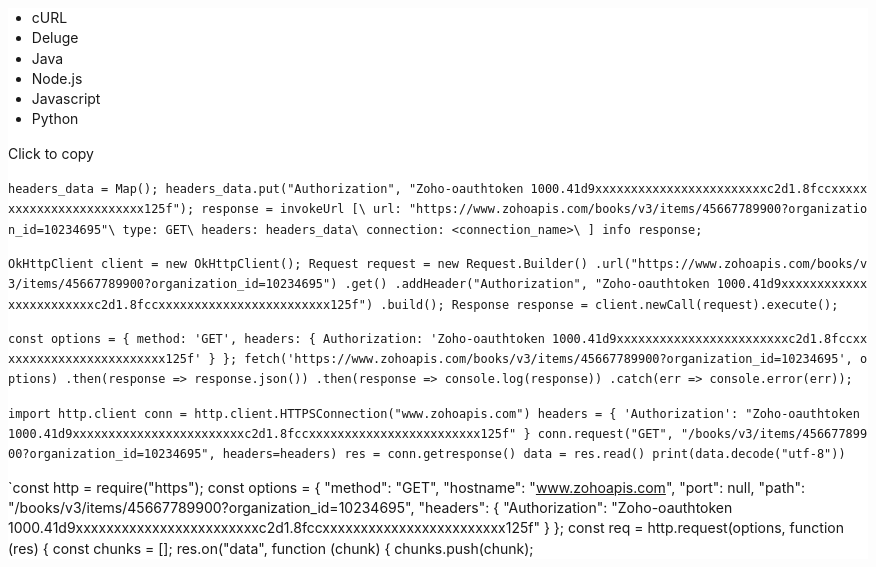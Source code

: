 - cURL
- Deluge
- Java
- Node.js
- Javascript
- Python

Click to copy

`headers_data = Map();
headers_data.put("Authorization", "Zoho-oauthtoken 1000.41d9xxxxxxxxxxxxxxxxxxxxxxxxc2d1.8fccxxxxxxxxxxxxxxxxxxxxxxxx125f");
response = invokeUrl
[\
url: "https://www.zohoapis.com/books/v3/items/45667789900?organization_id=10234695"\
type: GET\
headers: headers_data\
connection: <connection_name>\
]
info response;`

`OkHttpClient client = new OkHttpClient();
Request request = new Request.Builder()
.url("https://www.zohoapis.com/books/v3/items/45667789900?organization_id=10234695")
.get()
.addHeader("Authorization", "Zoho-oauthtoken 1000.41d9xxxxxxxxxxxxxxxxxxxxxxxxc2d1.8fccxxxxxxxxxxxxxxxxxxxxxxxx125f")
.build();
Response response = client.newCall(request).execute();`

`const options = {
method: 'GET',
headers: {
    Authorization: 'Zoho-oauthtoken 1000.41d9xxxxxxxxxxxxxxxxxxxxxxxxc2d1.8fccxxxxxxxxxxxxxxxxxxxxxxxx125f'
}
};
fetch('https://www.zohoapis.com/books/v3/items/45667789900?organization_id=10234695', options)
.then(response => response.json())
.then(response => console.log(response))
.catch(err => console.error(err));`

`import http.client
conn = http.client.HTTPSConnection("www.zohoapis.com")
headers = { 'Authorization': "Zoho-oauthtoken 1000.41d9xxxxxxxxxxxxxxxxxxxxxxxxc2d1.8fccxxxxxxxxxxxxxxxxxxxxxxxx125f" }
conn.request("GET", "/books/v3/items/45667789900?organization_id=10234695", headers=headers)
res = conn.getresponse()
data = res.read()
print(data.decode("utf-8"))`

`const http = require("https");
const options = {
"method": "GET",
"hostname": "www.zohoapis.com",
"port": null,
"path": "/books/v3/items/45667789900?organization_id=10234695",
"headers": {
    "Authorization": "Zoho-oauthtoken 1000.41d9xxxxxxxxxxxxxxxxxxxxxxxxc2d1.8fccxxxxxxxxxxxxxxxxxxxxxxxx125f"
}
};
const req = http.request(options, function (res) {
const chunks = [];
res.on("data", function (chunk) {
    chunks.push(chunk);